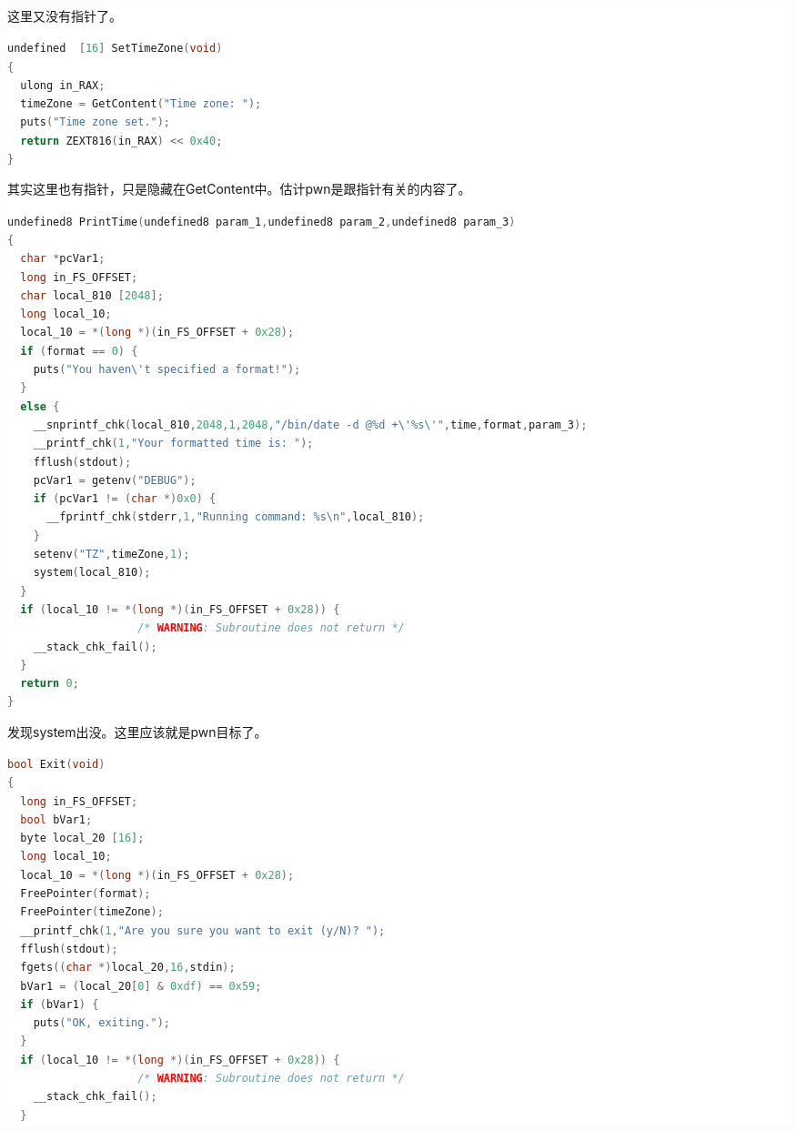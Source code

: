 这里又没有指针了。

```c
undefined  [16] SetTimeZone(void)
{
  ulong in_RAX;
  timeZone = GetContent("Time zone: ");
  puts("Time zone set.");
  return ZEXT816(in_RAX) << 0x40;
}
```

其实这里也有指针，只是隐藏在GetContent中。估计pwn是跟指针有关的内容了。

```c
undefined8 PrintTime(undefined8 param_1,undefined8 param_2,undefined8 param_3)
{
  char *pcVar1;
  long in_FS_OFFSET;
  char local_810 [2048];
  long local_10;
  local_10 = *(long *)(in_FS_OFFSET + 0x28);
  if (format == 0) {
    puts("You haven\'t specified a format!");
  }
  else {
    __snprintf_chk(local_810,2048,1,2048,"/bin/date -d @%d +\'%s\'",time,format,param_3);
    __printf_chk(1,"Your formatted time is: ");
    fflush(stdout);
    pcVar1 = getenv("DEBUG");
    if (pcVar1 != (char *)0x0) {
      __fprintf_chk(stderr,1,"Running command: %s\n",local_810);
    }
    setenv("TZ",timeZone,1);
    system(local_810);
  }
  if (local_10 != *(long *)(in_FS_OFFSET + 0x28)) {
                    /* WARNING: Subroutine does not return */
    __stack_chk_fail();
  }
  return 0;
}
```

发现system出没。这里应该就是pwn目标了。

```c
bool Exit(void)
{
  long in_FS_OFFSET;
  bool bVar1;
  byte local_20 [16];
  long local_10;
  local_10 = *(long *)(in_FS_OFFSET + 0x28);
  FreePointer(format);
  FreePointer(timeZone);
  __printf_chk(1,"Are you sure you want to exit (y/N)? ");
  fflush(stdout);
  fgets((char *)local_20,16,stdin);
  bVar1 = (local_20[0] & 0xdf) == 0x59;
  if (bVar1) {
    puts("OK, exiting.");
  }
  if (local_10 != *(long *)(in_FS_OFFSET + 0x28)) {
                    /* WARNING: Subroutine does not return */
    __stack_chk_fail();
  }
```